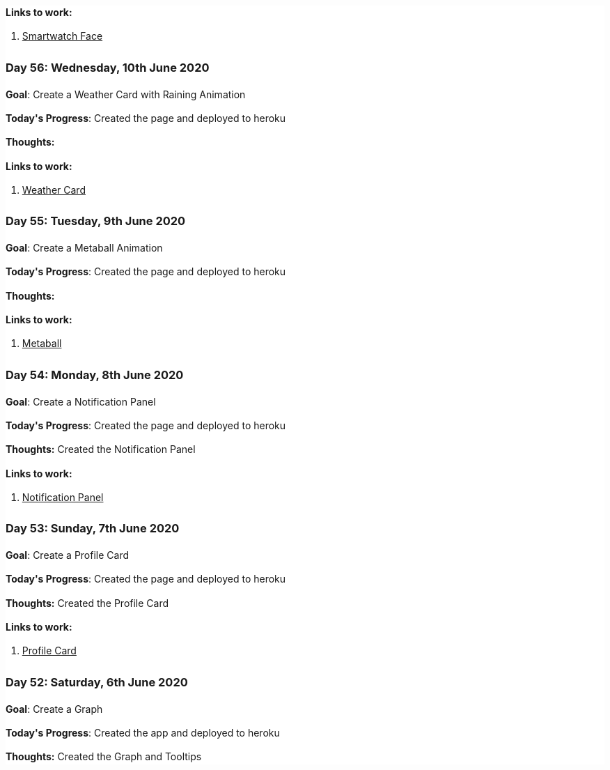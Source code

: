**Links to work:** 
1. [Smartwatch Face](https://ps011.github.io/100daysofcode/Day57-Smartwatch%20Face/index.html)

### Day 56: Wednesday, 10th June 2020 

**Goal**: Create a Weather Card with Raining Animation


**Today's Progress**: Created the page and deployed to heroku

**Thoughts:** 

**Links to work:** 
1. [Weather Card](https://ps011.github.io/100daysofcode/Day56-Weather%20Card/index.html)

### Day 55: Tuesday, 9th June 2020 

**Goal**: Create a Metaball Animation


**Today's Progress**: Created the page and deployed to heroku

**Thoughts:** 

**Links to work:** 
1. [Metaball](https://ps011.github.io/100daysofcode/Day55-Metaballs/index.html)

### Day 54: Monday, 8th June 2020 

**Goal**: Create a Notification Panel


**Today's Progress**: Created the page and deployed to heroku

**Thoughts:** Created the Notification Panel

**Links to work:** 
1. [Notification Panel](https://ps011.github.io/100daysofcode/Day54-Notification%20Panel/index.html)

### Day 53: Sunday, 7th June 2020 

**Goal**: Create a Profile Card


**Today's Progress**: Created the page and deployed to heroku

**Thoughts:** Created the Profile Card

**Links to work:** 
1. [Profile Card](https://ps011.github.io/100daysofcode/Day53-Profile%20Card/index.html)

### Day 52: Saturday, 6th June 2020 

**Goal**: Create a Graph


**Today's Progress**: Created the app and deployed to heroku

**Thoughts:** Created the Graph and Tooltips
